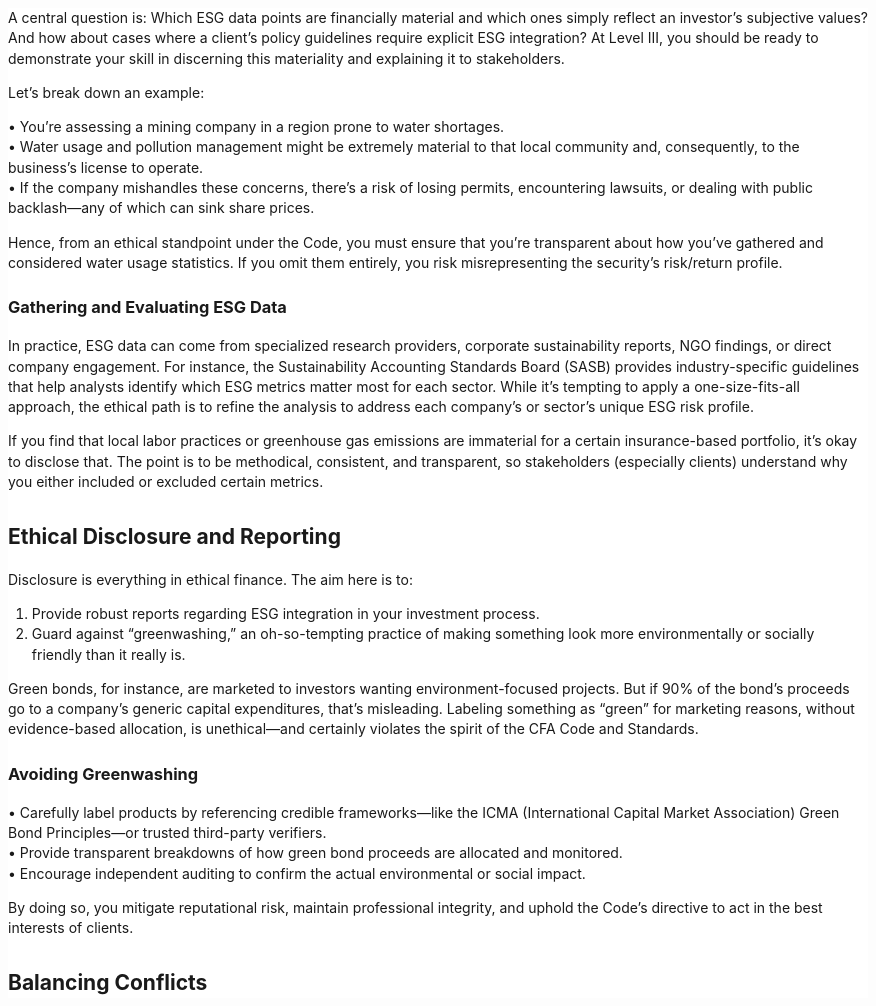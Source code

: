A central question is: Which ESG data points are financially material and which ones simply reflect an investor’s subjective values? And how about cases where a client’s policy guidelines require explicit ESG integration? At Level III, you should be ready to demonstrate your skill in discerning this materiality and explaining it to stakeholders.

Let’s break down an example:

• You’re assessing a mining company in a region prone to water shortages.  
• Water usage and pollution management might be extremely material to that local community and, consequently, to the business’s license to operate.  
• If the company mishandles these concerns, there’s a risk of losing permits, encountering lawsuits, or dealing with public backlash—any of which can sink share prices.  

Hence, from an ethical standpoint under the Code, you must ensure that you’re transparent about how you’ve gathered and considered water usage statistics. If you omit them entirely, you risk misrepresenting the security’s risk/return profile.

### Gathering and Evaluating ESG Data

In practice, ESG data can come from specialized research providers, corporate sustainability reports, NGO findings, or direct company engagement. For instance, the Sustainability Accounting Standards Board (SASB) provides industry-specific guidelines that help analysts identify which ESG metrics matter most for each sector. While it’s tempting to apply a one-size-fits-all approach, the ethical path is to refine the analysis to address each company’s or sector’s unique ESG risk profile.

If you find that local labor practices or greenhouse gas emissions are immaterial for a certain insurance-based portfolio, it’s okay to disclose that. The point is to be methodical, consistent, and transparent, so stakeholders (especially clients) understand why you either included or excluded certain metrics.

## Ethical Disclosure and Reporting

Disclosure is everything in ethical finance. The aim here is to:

1. Provide robust reports regarding ESG integration in your investment process.  
2. Guard against “greenwashing,” an oh-so-tempting practice of making something look more environmentally or socially friendly than it really is.

Green bonds, for instance, are marketed to investors wanting environment-focused projects. But if 90% of the bond’s proceeds go to a company’s generic capital expenditures, that’s misleading. Labeling something as “green” for marketing reasons, without evidence-based allocation, is unethical—and certainly violates the spirit of the CFA Code and Standards.

### Avoiding Greenwashing

• Carefully label products by referencing credible frameworks—like the ICMA (International Capital Market Association) Green Bond Principles—or trusted third-party verifiers.  
• Provide transparent breakdowns of how green bond proceeds are allocated and monitored.  
• Encourage independent auditing to confirm the actual environmental or social impact.

By doing so, you mitigate reputational risk, maintain professional integrity, and uphold the Code’s directive to act in the best interests of clients.

## Balancing Conflicts
